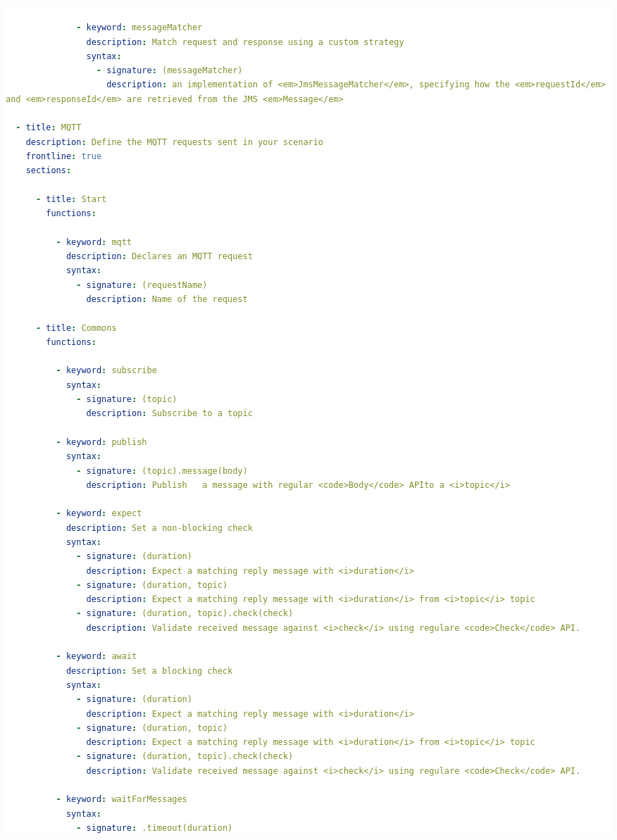 ```yaml
  
              - keyword: messageMatcher
                description: Match request and response using a custom strategy
                syntax:
                  - signature: (messageMatcher)
                    description: an implementation of <em>JmsMessageMatcher</em>, specifying how the <em>requestId</em> and <em>responseId</em> are retrieved from the JMS <em>Message</em>
  
  - title: MQTT
    description: Define the MQTT requests sent in your scenario
    frontline: true
    sections:
  
      - title: Start
        functions:
  
          - keyword: mqtt
            description: Declares an MQTT request
            syntax:
              - signature: (requestName)
                description: Name of the request
  
      - title: Commons
        functions:
  
          - keyword: subscribe
            syntax:
              - signature: (topic)
                description: Subscribe to a topic
  
          - keyword: publish
            syntax:
              - signature: (topic).message(body)
                description: Publish   a message with regular <code>Body</code> APIto a <i>topic</i>
  
          - keyword: expect
            description: Set a non-blocking check
            syntax:
              - signature: (duration)
                description: Expect a matching reply message with <i>duration</i>
              - signature: (duration, topic)
                description: Expect a matching reply message with <i>duration</i> from <i>topic</i> topic
              - signature: (duration, topic).check(check)
                description: Validate received message against <i>check</i> using regulare <code>Check</code> API.
  
          - keyword: await
            description: Set a blocking check
            syntax:
              - signature: (duration)
                description: Expect a matching reply message with <i>duration</i>
              - signature: (duration, topic)
                description: Expect a matching reply message with <i>duration</i> from <i>topic</i> topic
              - signature: (duration, topic).check(check)
                description: Validate received message against <i>check</i> using regulare <code>Check</code> API.
  
          - keyword: waitForMessages
            syntax:
              - signature: .timeout(duration)
```